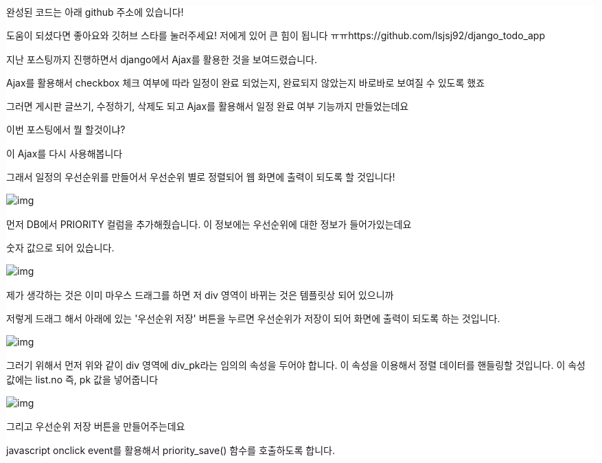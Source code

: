 완성된 코드는 아래 github 주소에 있습니다!

도움이 되셨다면 좋아요와 깃허브 스타를 눌러주세요! 저에게 있어 큰 힘이 됩니다 ㅠㅠhttps://github.com/lsjsj92/django_todo_app

 

 

지난 포스팅까지 진행하면서 django에서 Ajax를 활용한 것을 보여드렸습니다.

Ajax를 활용해서 checkbox 체크 여부에 따라 일정이 완료 되었는지, 완료되지 않았는지 바로바로 보여질 수 있도록 했죠

그러면 게시판 글쓰기, 수정하기, 삭제도 되고 Ajax를 활용해서 일정 완료 여부 기능까지 만들었는데요

이번 포스팅에서 뭘 할것이냐?

이 Ajax를 다시 사용해봅니다

그래서 일정의 우선순위를 만들어서 우선순위 별로 정렬되어 웹 화면에 출력이 되도록 할 것입니다!



![img](C:\gitbook\tech_note\posts\DevLang\Python\Django\images\img_088.png)



 

먼저 DB에서 PRIORITY 컬럼을 추가해줬습니다. 이 정보에는 우선순위에 대한 정보가 들어가있는데요

숫자 값으로 되어 있습니다.

 



![img](C:\gitbook\tech_note\posts\DevLang\Python\Django\images\img_089.png)



 

제가 생각하는 것은 이미 마우스 드래그를 하면 저 div 영역이 바뀌는 것은 템플릿상 되어 있으니까

저렇게 드래그 해서 아래에 있는 '우선순위 저장' 버튼을 누르면 우선순위가 저장이 되어 화면에 출력이 되도록 하는 것입니다. 

 



![img](C:\gitbook\tech_note\posts\DevLang\Python\Django\images\img_090.png)



 

그러기 위해서 먼저 위와 같이 div 영역에 div_pk라는 임의의 속성을 두어야 합니다. 이 속성을 이용해서 정렬 데이터를 핸들링할 것입니다. 이 속성 값에는 list.no 즉, pk 값을 넣어줍니다 

 



![img](C:\gitbook\tech_note\posts\DevLang\Python\Django\images\img_091.png)



 

그리고 우선순위 저장 버튼을 만들어주는데요

javascript onclick event를 활용해서 priority_save() 함수를 호출하도록 합니다.
